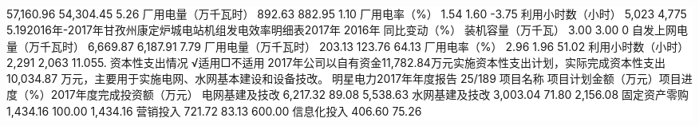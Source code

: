 57,160.96
54,304.45
5.26
厂用电量（万千瓦时）
892.63
882.95
1.10
厂用电率（%）
1.54
1.60
-3.75
利用小时数（小时）
5,023
4,775
5.192016年-2017年甘孜州康定炉城电站机组发电效率明细表2017年
2016年
同比变动（%）
装机容量（万千瓦）
3.00
3.00
0
自发上网电量（万千瓦时）
6,669.87
6,187.91
7.79
厂用电量（万千瓦时）
203.13
123.76
64.13
厂用电率（%）
2.96
1.96
51.02
利用小时数（小时）
2,291
2,063
11.055.
资本性支出情况
√适用□不适用
2017年公司以自有资金11,782.84万元实施资本性支出计划，实际完成资本性支出10,034.87
万元，主要用于实施电网、水网基本建设和设备技改。
明星电力2017年年度报告
25/189
项目名称
项目计划金额（万元）项目进度（%）2017年度完成投资额（万元）
电网基建及技改
6,217.32
89.08
5,538.63
水网基建及技改
3,003.04
71.80
2,156.08
固定资产零购
1,434.16
100.00
1,434.16
营销投入
721.72
83.13
600.00
信息化投入
406.60
75.26